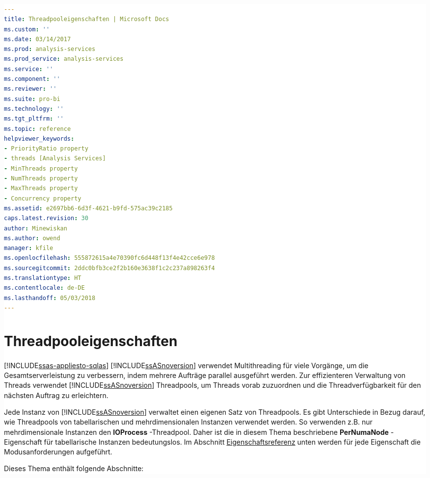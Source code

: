 ```yaml
---
title: Threadpooleigenschaften | Microsoft Docs
ms.custom: ''
ms.date: 03/14/2017
ms.prod: analysis-services
ms.prod_service: analysis-services
ms.service: ''
ms.component: ''
ms.reviewer: ''
ms.suite: pro-bi
ms.technology: ''
ms.tgt_pltfrm: ''
ms.topic: reference
helpviewer_keywords:
- PriorityRatio property
- threads [Analysis Services]
- MinThreads property
- NumThreads property
- MaxThreads property
- Concurrency property
ms.assetid: e2697bb6-6d3f-4621-b9fd-575ac39c2185
caps.latest.revision: 30
author: Minewiskan
ms.author: owend
manager: kfile
ms.openlocfilehash: 555872615a4e70390fc6d448f13f4e42cce6e978
ms.sourcegitcommit: 2ddc0bfb3ce2f2b160e3638f1c2c237a898263f4
ms.translationtype: HT
ms.contentlocale: de-DE
ms.lasthandoff: 05/03/2018
---
```

# <a name="thread-pool-properties"></a>Threadpooleigenschaften
[!INCLUDE[ssas-appliesto-sqlas](../../includes/ssas-appliesto-sqlas.md)]
  [!INCLUDE[ssASnoversion](../../includes/ssasnoversion-md.md)] verwendet Multithreading für viele Vorgänge, um die Gesamtserverleistung zu verbessern, indem mehrere Aufträge parallel ausgeführt werden. Zur effizienteren Verwaltung von Threads verwendet [!INCLUDE[ssASnoversion](../../includes/ssasnoversion-md.md)] Threadpools, um Threads vorab zuzuordnen und die Threadverfügbarkeit für den nächsten Auftrag zu erleichtern.  
  
 Jede Instanz von [!INCLUDE[ssASnoversion](../../includes/ssasnoversion-md.md)] verwaltet einen eigenen Satz von Threadpools. Es gibt Unterschiede in Bezug darauf, wie Threadpools von tabellarischen und mehrdimensionalen Instanzen verwendet werden. So verwenden z.B. nur mehrdimensionale Instanzen den **IOProcess** -Threadpool. Daher ist die in diesem Thema beschriebene **PerNumaNode** -Eigenschaft für tabellarische Instanzen bedeutungslos. Im Abschnitt [Eigenschaftsreferenz](#bkmk_propref) unten werden für jede Eigenschaft die Modusanforderungen aufgeführt.
  
 Dieses Thema enthält folgende Abschnitte:  
  